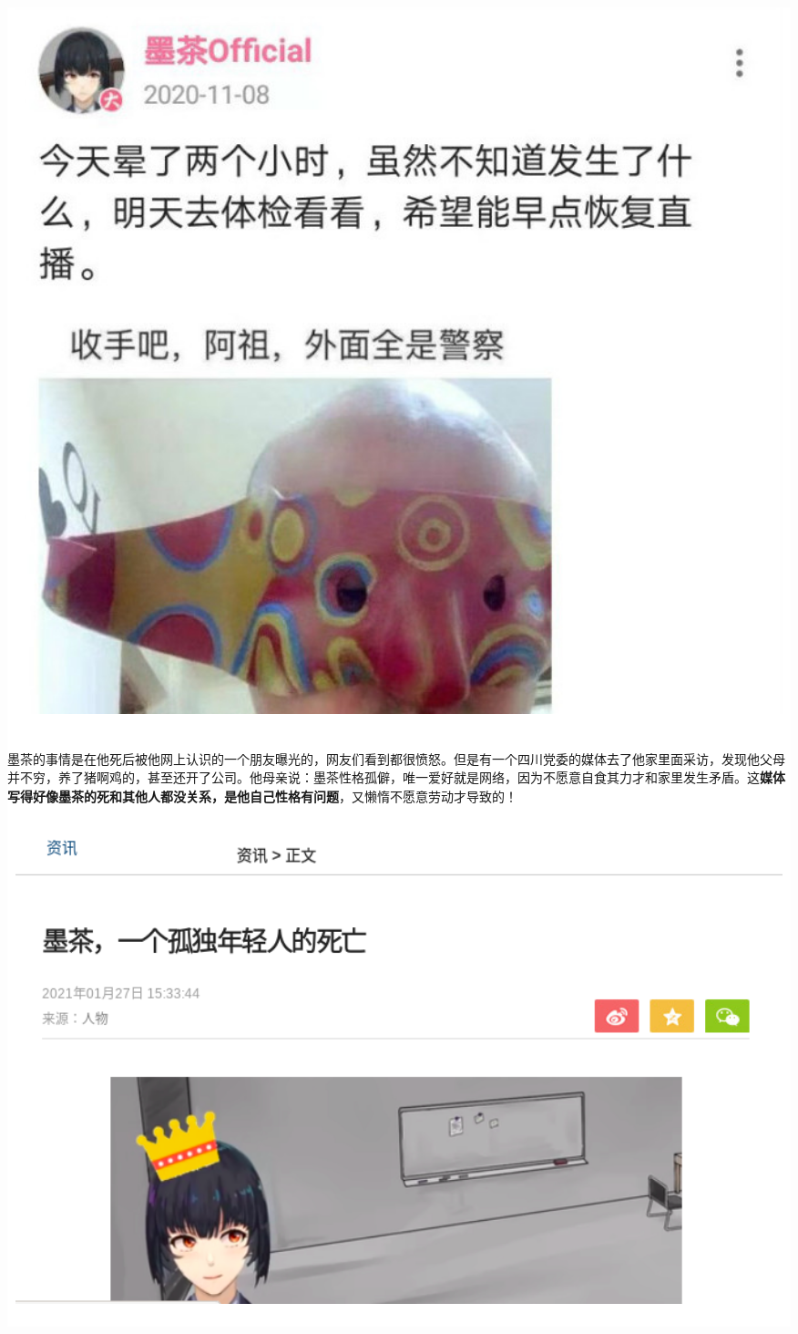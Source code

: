 <div style="text-align:center;color:grey"><img src="/images/202101/mocha4.jpg" width="98%"></div><br>

墨茶的事情是在他死后被他网上认识的一个朋友曝光的，网友们看到都很愤怒。但是有一个四川党委的媒体去了他家里面采访，发现他父母并不穷，养了猪啊鸡的，甚至还开了公司。他母亲说：墨茶性格孤僻，唯一爱好就是网络，因为不愿意自食其力才和家里发生矛盾。这**媒体写得好像墨茶的死和其他人都没关系，是他自己性格有问题**，又懒惰不愿意劳动才导致的！

<div style="text-align:center;color:grey"><img src="/images/202101/mocha5.png" width="98%"></div><br>
